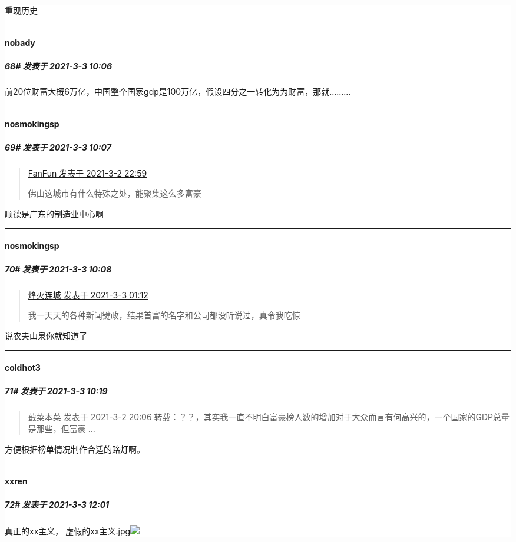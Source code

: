 
重现历史


*****

####  nobady  
##### 68#       发表于 2021-3-3 10:06


前20位财富大概6万亿，中国整个国家gdp是100万亿，假设四分之一转化为为财富，那就………


*****

####  nosmokingsp  
##### 69#       发表于 2021-3-3 10:07


<blockquote><a href="httphttps://bbs.saraba1st.com/2b/forum.php?mod=redirect&amp;goto=findpost&amp;pid=50491303&amp;ptid=1990815" target="_blank">FanFun 发表于 2021-3-2 22:59</a>

佛山这城市有什么特殊之处，能聚集这么多富豪</blockquote>
顺德是广东的制造业中心啊


*****

####  nosmokingsp  
##### 70#       发表于 2021-3-3 10:08


<blockquote><a href="httphttps://bbs.saraba1st.com/2b/forum.php?mod=redirect&amp;goto=findpost&amp;pid=50492151&amp;ptid=1990815" target="_blank">烽火连城 发表于 2021-3-3 01:12</a>

我一天天的各种新闻键政，结果首富的名字和公司都没听说过，真令我吃惊</blockquote>
说农夫山泉你就知道了


*****

####  coldhot3  
##### 71#       发表于 2021-3-3 10:19


<blockquote>蕺菜本菜 发表于 2021-3-2 20:06
转载：？？，其实我一直不明白富豪榜人数的增加对于大众而言有何高兴的，一个国家的GDP总量是那些，但富豪 ...</blockquote>
方便根据榜单情况制作合适的路灯啊。


*****

####  xxren  
##### 72#       发表于 2021-3-3 12:01


真正的xx主义，
虚假的xx主义.jpg<img src="https://static.saraba1st.com/image/smiley/face2017/047.png" referrerpolicy="no-referrer">
